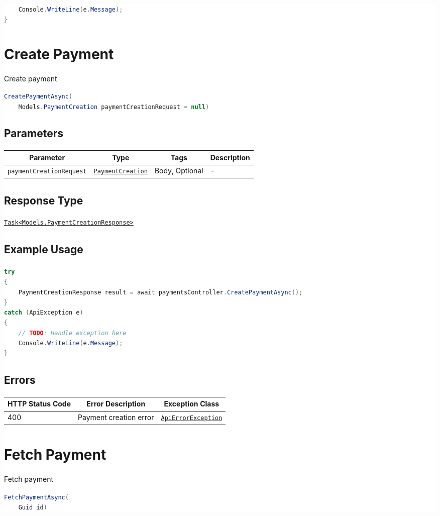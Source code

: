 ```csharp
    Console.WriteLine(e.Message);
}
```


# Create Payment

Create payment

```csharp
CreatePaymentAsync(
    Models.PaymentCreation paymentCreationRequest = null)
```

## Parameters

| Parameter | Type | Tags | Description |
|  --- | --- | --- | --- |
| `paymentCreationRequest` | [`PaymentCreation`](../../doc/models/payment-creation.md) | Body, Optional | - |

## Response Type

[`Task<Models.PaymentCreationResponse>`](../../doc/models/payment-creation-response.md)

## Example Usage

```csharp
try
{
    PaymentCreationResponse result = await paymentsController.CreatePaymentAsync();
}
catch (ApiException e)
{
    // TODO: Handle exception here
    Console.WriteLine(e.Message);
}
```

## Errors

| HTTP Status Code | Error Description | Exception Class |
|  --- | --- | --- |
| 400 | Payment creation error | [`ApiErrorException`](../../doc/models/api-error-exception.md) |


# Fetch Payment

Fetch payment

```csharp
FetchPaymentAsync(
    Guid id)
```
